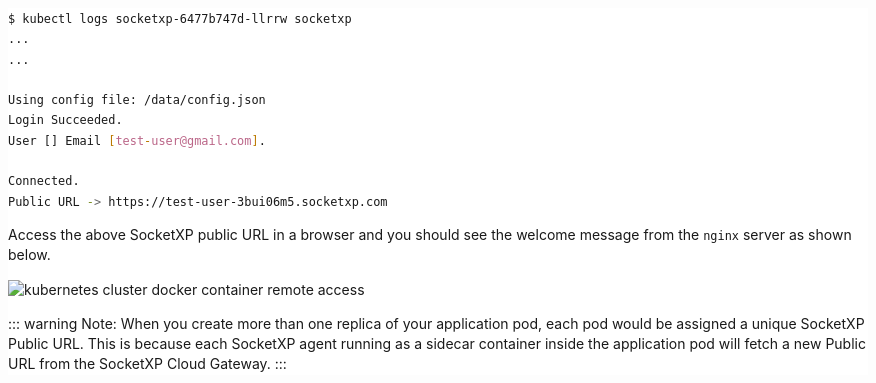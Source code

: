 ``` bash
$ kubectl logs socketxp-6477b747d-llrrw socketxp
...
...

Using config file: /data/config.json
Login Succeeded.
User [] Email [test-user@gmail.com].

Connected.
Public URL -> https://test-user-3bui06m5.socketxp.com
```
Access the above SocketXP public URL in a browser and you should see the welcome message from the `nginx` server as shown below.

![kubernetes cluster docker container remote access](../assets/img/kubernetes-cluster-remote-access/nginx-pod.png)

::: warning Note:
When you create more than one replica of your application pod, each pod would be assigned a unique SocketXP Public URL.  This is because each SocketXP agent running as a sidecar container inside the application pod will fetch a new Public URL from the SocketXP Cloud Gateway.
:::